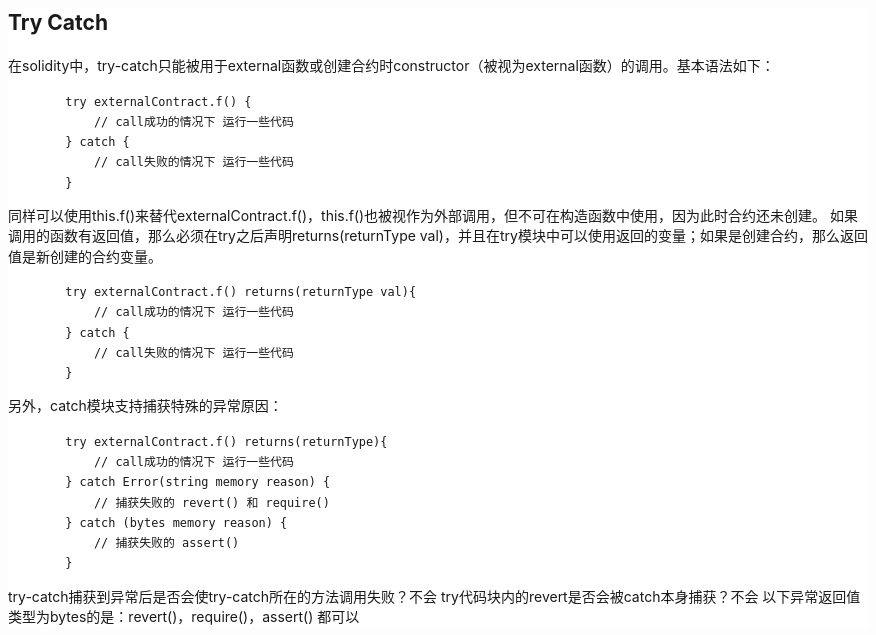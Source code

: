 ## Try Catch

在solidity中，try-catch只能被用于external函数或创建合约时constructor（被视为external函数）的调用。基本语法如下：
``` 
        try externalContract.f() {
            // call成功的情况下 运行一些代码
        } catch {
            // call失败的情况下 运行一些代码
        }
```
同样可以使用this.f()来替代externalContract.f()，this.f()也被视作为外部调用，但不可在构造函数中使用，因为此时合约还未创建。
如果调用的函数有返回值，那么必须在try之后声明returns(returnType val)，并且在try模块中可以使用返回的变量；如果是创建合约，那么返回值是新创建的合约变量。
```
        try externalContract.f() returns(returnType val){
            // call成功的情况下 运行一些代码
        } catch {
            // call失败的情况下 运行一些代码
        }
```
另外，catch模块支持捕获特殊的异常原因：
```
        try externalContract.f() returns(returnType){
            // call成功的情况下 运行一些代码
        } catch Error(string memory reason) {
            // 捕获失败的 revert() 和 require()
        } catch (bytes memory reason) {
            // 捕获失败的 assert()
        }
```

try-catch捕获到异常后是否会使try-catch所在的方法调用失败？不会
try代码块内的revert是否会被catch本身捕获？不会
以下异常返回值类型为bytes的是：revert()，require()，assert() 都可以
